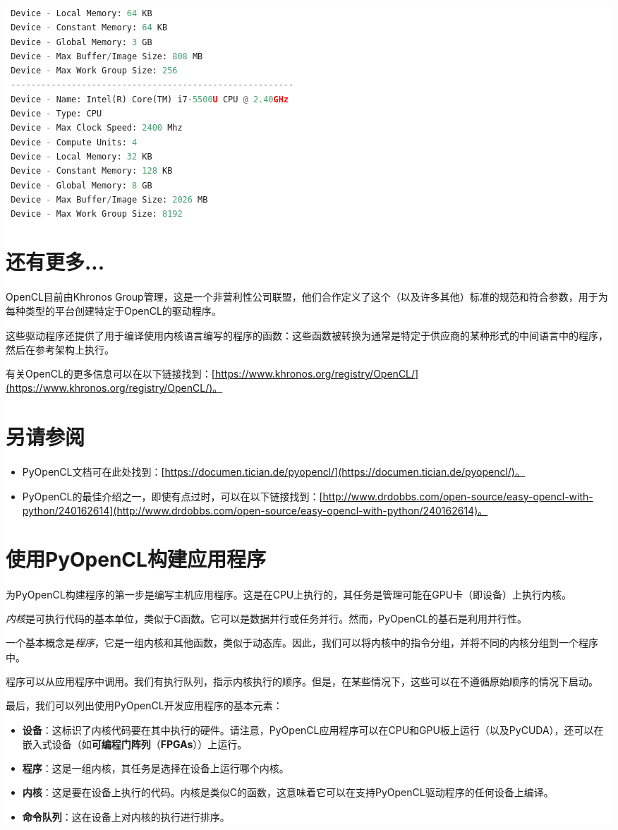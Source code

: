```py
 Device - Local Memory: 64 KB
 Device - Constant Memory: 64 KB
 Device - Global Memory: 3 GB
 Device - Max Buffer/Image Size: 808 MB
 Device - Max Work Group Size: 256
 --------------------------------------------------------
 Device - Name: Intel(R) Core(TM) i7-5500U CPU @ 2.40GHz
 Device - Type: CPU
 Device - Max Clock Speed: 2400 Mhz
 Device - Compute Units: 4
 Device - Local Memory: 32 KB
 Device - Constant Memory: 128 KB
 Device - Global Memory: 8 GB
 Device - Max Buffer/Image Size: 2026 MB
 Device - Max Work Group Size: 8192
```

# 还有更多...

OpenCL目前由Khronos Group管理，这是一个非营利性公司联盟，他们合作定义了这个（以及许多其他）标准的规范和符合参数，用于为每种类型的平台创建特定于OpenCL的驱动程序。

这些驱动程序还提供了用于编译使用内核语言编写的程序的函数：这些函数被转换为通常是特定于供应商的某种形式的中间语言中的程序，然后在参考架构上执行。

有关OpenCL的更多信息可以在以下链接找到：[https://www.khronos.org/registry/OpenCL/](https://www.khronos.org/registry/OpenCL/)。

# 另请参阅

+   PyOpenCL文档可在此处找到：[https://documen.tician.de/pyopencl/](https://documen.tician.de/pyopencl/)。

+   PyOpenCL的最佳介绍之一，即使有点过时，可以在以下链接找到：[http://www.drdobbs.com/open-source/easy-opencl-with-python/240162614](http://www.drdobbs.com/open-source/easy-opencl-with-python/240162614)。

# 使用PyOpenCL构建应用程序

为PyOpenCL构建程序的第一步是编写主机应用程序。这是在CPU上执行的，其任务是管理可能在GPU卡（即设备）上执行内核。

*内核*是可执行代码的基本单位，类似于C函数。它可以是数据并行或任务并行。然而，PyOpenCL的基石是利用并行性。

一个基本概念是*程序*，它是一组内核和其他函数，类似于动态库。因此，我们可以将内核中的指令分组，并将不同的内核分组到一个程序中。

程序可以从应用程序中调用。我们有执行队列，指示内核执行的顺序。但是，在某些情况下，这些可以在不遵循原始顺序的情况下启动。

最后，我们可以列出使用PyOpenCL开发应用程序的基本元素：

+   **设备**：这标识了内核代码要在其中执行的硬件。请注意，PyOpenCL应用程序可以在CPU和GPU板上运行（以及PyCUDA），还可以在嵌入式设备（如**可编程门阵列**（**FPGAs**））上运行。

+   **程序**：这是一组内核，其任务是选择在设备上运行哪个内核。

+   **内核**：这是要在设备上执行的代码。内核是类似C的函数，这意味着它可以在支持PyOpenCL驱动程序的任何设备上编译。

+   **命令队列**：这在设备上对内核的执行进行排序。
